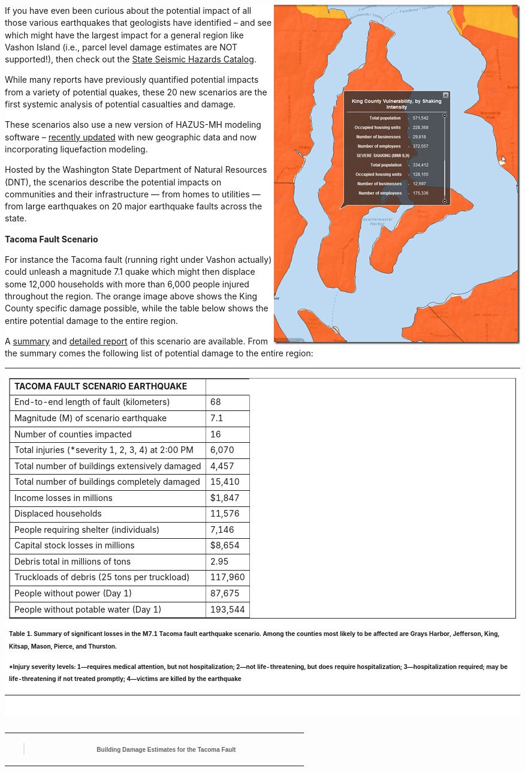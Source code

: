<p><a href="/images/dnnBlog/1/314/Windows-Live-Writer-Washington-State-Seismic-Hazards-Catalog_85F3-Tacoma_Fault_Damage_to_King_County_2.png"><img title="Tacoma Fault Damage to King County" style="border-top: 0px; border-right: 0px; background-image: none; border-bottom: 0px; float: right; padding-top: 0px; padding-left: 0px; border-left: 0px; display: inline; padding-right: 0px" border="0" alt="Tacoma Fault Damage to King County" align="right" src="/images/dnnBlog/1/314/Windows-Live-Writer-Washington-State-Seismic-Hazards-Catalog_85F3-Tacoma_Fault_Damage_to_King_County_thumb.png" width="411" height="566" /></a>If you have even been curious about the potential impact of all those various earthquakes that geologists have identified – and see which might have the largest impact for a general region like Vashon Island (i.e., parcel level damage estimates are NOT supported!), then check out the <a href="https://fortress.wa.gov/dnr/seismicscenarios/">State Seismic Hazards Catalog</a>.</p>  <p>While many reports have previously quantified potential impacts from a variety of potential quakes, these 20 new scenarios are the first systemic analysis of potential casualties and damage. </p>  <p>These scenarios also use a new version of HAZUS-MH modeling software – <a href="/Home/tabid/61/EntryId/199/Introductory-HAZUS-Webinars-Available.aspx">recently updated</a> with new geographic data and now incorporating liquefaction modeling. </p>  <p>Hosted by the Washington State Department of Natural Resources (DNT), the scenarios describe the potential impacts on communities and their infrastructure — from homes to utilities — from large earthquakes on 20 major earthquake faults across the state.</p>  <p><strong>Tacoma Fault Scenario</strong></p>  <p>For instance the Tacoma fault (running right under Vashon actually) could unleash a magnitude 7.1 quake which might then displace some 12,000 households with more than 6,000 people injured throughout the region. The orange image above shows the King County specific damage possible, while the table below shows the entire potential damage to the entire region.</p>  <p>A <a href="http://www.dnr.wa.gov/Publications/ger_seismic_scenario_tacoma.pdf" target="_blank">summary</a> and <a href="http://www.dnr.wa.gov/Publications/ger_hazus_seismic_scenario_tacoma.pdf" target="_blank">detailed report</a> of this scenario are available. From the summary comes the following list of potential damage to the entire region:</p>  <table cellspacing="0" cellpadding="5" width="400" border="0"><tbody>     <tr>       <td>         <table cellspacing="0" cellpadding="5" width="380" border="1"><tbody>             <tr>               <td span="2"><strong>TACOMA FAULT SCENARIO EARTHQUAKE</strong></td>             </tr>              <tr>               <td>End-to-end length of fault (kilometers) </td>                <td>68 </td>             </tr>              <tr>               <td>Magnitude (M) of scenario earthquake</td>                <td>7.1</td>             </tr>              <tr>               <td>Number of counties impacted </td>                <td>16</td>             </tr>              <tr>               <td>Total injuries (*severity 1, 2, 3, 4) at 2:00 PM </td>                <td>6,070</td>             </tr>              <tr>               <td>Total number of buildings extensively damaged</td>                <td>4,457</td>             </tr>              <tr>               <td>Total number of buildings completely damaged</td>                <td>15,410</td>             </tr>              <tr>               <td>Income losses in millions</td>                <td>$1,847</td>             </tr>              <tr>               <td>Displaced households</td>                <td>11,576</td>             </tr>              <tr>               <td>People requiring shelter (individuals)</td>                <td>7,146</td>             </tr>              <tr>               <td>Capital stock losses in millions</td>                <td>$8,654</td>             </tr>              <tr>               <td>Debris total in millions of tons</td>                <td>2.95</td>             </tr>              <tr>               <td>Truckloads of debris (25 tons per truckload)</td>                <td>117,960</td>             </tr>              <tr>               <td>People without power (Day 1)</td>                <td>87,675</td>             </tr>              <tr>               <td>People without potable water (Day 1)</td>                <td>193,544</td>             </tr>           </tbody></table>          <p><strong><font size="1">Table 1. Summary of significant losses in the M7.1 Tacoma fault earthquake scenario. Among the counties most likely to be affected are Grays Harbor, Jefferson, King, Kitsap, Mason, Pierce, and Thurston.</font></strong></p>          <p><strong><font size="1">*Injury severity levels: 1—requires medical attention, but not hospitalization; 2—not life-threatening, but does require hospitalization; 3—hospitalization required; may be life-threatening if not treated promptly; 4—victims are killed by the earthquake</font></strong></p>       </td>     </tr>   </tbody></table>  <p>&#160;</p>  <p>   <table cellspacing="0" cellpadding="5" width="487" align="right" border="0"><tbody>       <tr>         <td width="485" align="center">           <p align="right"><font size="1" face="Arial"></font></p>            <blockquote>             <p align="center"><font size="1" face="Arial"><strong>Building Damage Estimates for the Tacoma Fault